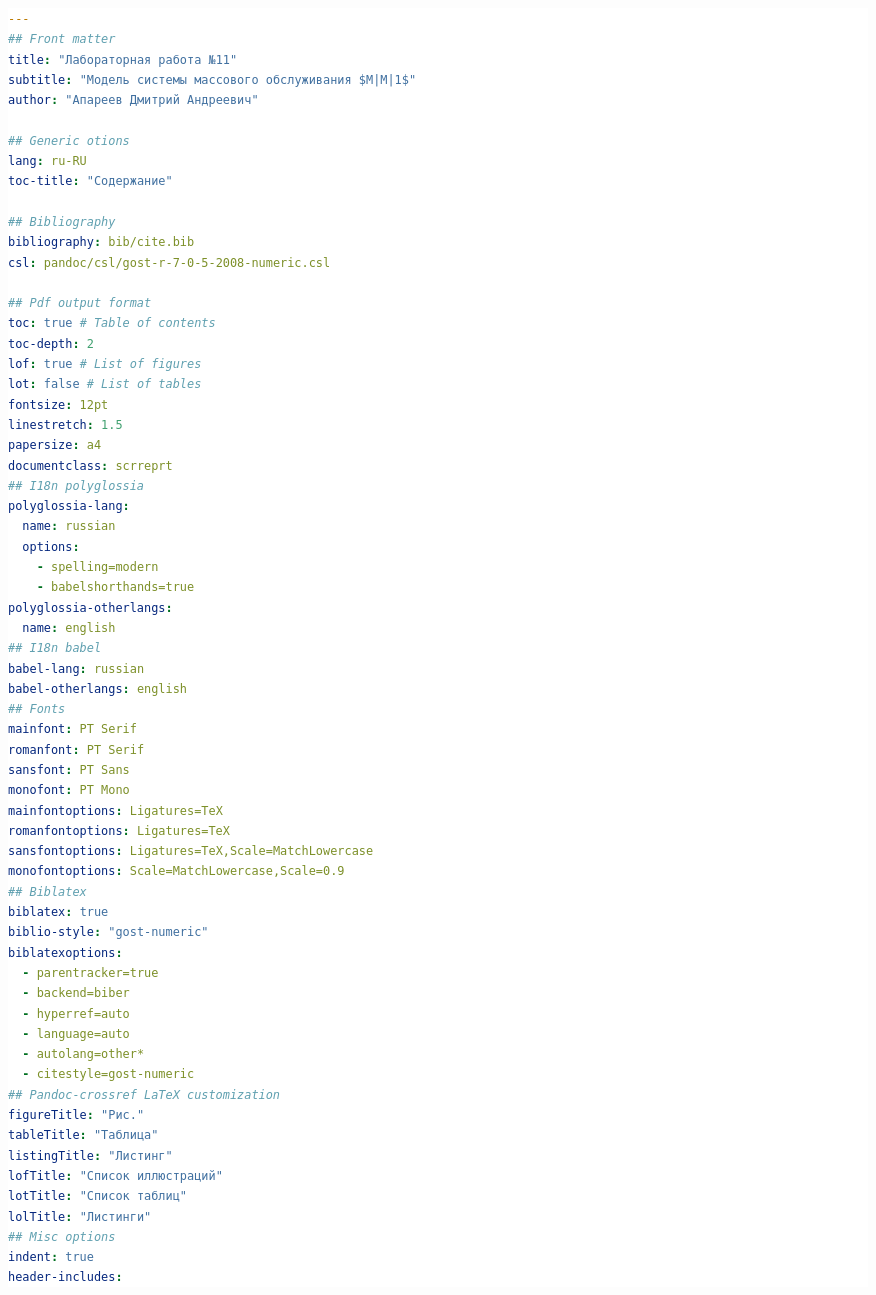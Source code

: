 ```yaml
---
## Front matter
title: "Лабораторная работа №11"
subtitle: "Модель системы массового обслуживания $M|M|1$"
author: "Апареев Дмитрий Андреевич"

## Generic otions
lang: ru-RU
toc-title: "Содержание"

## Bibliography
bibliography: bib/cite.bib
csl: pandoc/csl/gost-r-7-0-5-2008-numeric.csl

## Pdf output format
toc: true # Table of contents
toc-depth: 2
lof: true # List of figures
lot: false # List of tables
fontsize: 12pt
linestretch: 1.5
papersize: a4
documentclass: scrreprt
## I18n polyglossia
polyglossia-lang:
  name: russian
  options:
	- spelling=modern
	- babelshorthands=true
polyglossia-otherlangs:
  name: english
## I18n babel
babel-lang: russian
babel-otherlangs: english
## Fonts
mainfont: PT Serif
romanfont: PT Serif
sansfont: PT Sans
monofont: PT Mono
mainfontoptions: Ligatures=TeX
romanfontoptions: Ligatures=TeX
sansfontoptions: Ligatures=TeX,Scale=MatchLowercase
monofontoptions: Scale=MatchLowercase,Scale=0.9
## Biblatex
biblatex: true
biblio-style: "gost-numeric"
biblatexoptions:
  - parentracker=true
  - backend=biber
  - hyperref=auto
  - language=auto
  - autolang=other*
  - citestyle=gost-numeric
## Pandoc-crossref LaTeX customization
figureTitle: "Рис."
tableTitle: "Таблица"
listingTitle: "Листинг"
lofTitle: "Список иллюстраций"
lotTitle: "Список таблиц"
lolTitle: "Листинги"
## Misc options
indent: true
header-includes:
```